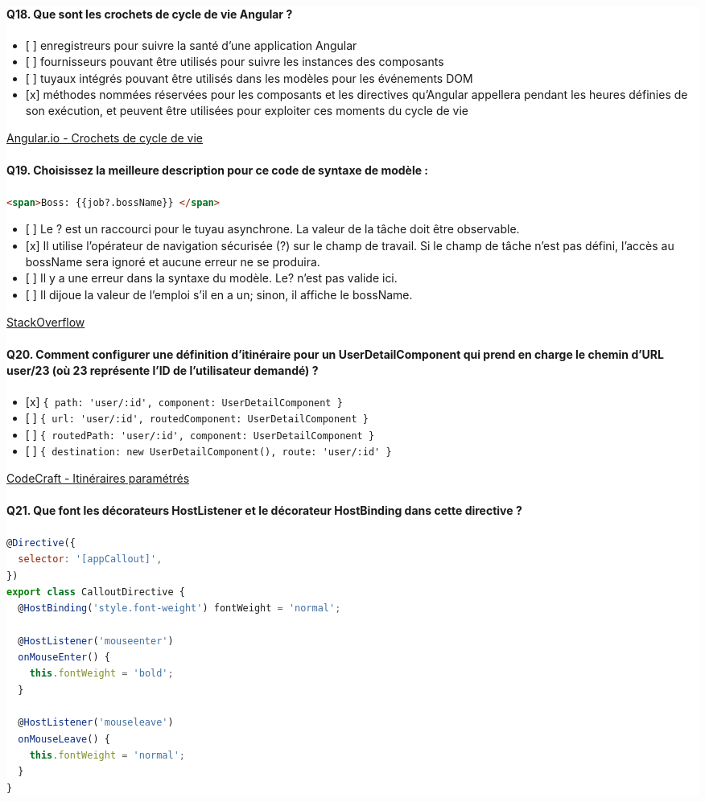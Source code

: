 #### Q18. Que sont les crochets de cycle de vie Angular ?

*   \[ ] enregistreurs pour suivre la santé d’une application Angular
*   \[ ] fournisseurs pouvant être utilisés pour suivre les instances des composants
*   \[ ] tuyaux intégrés pouvant être utilisés dans les modèles pour les événements DOM
*   \[x] méthodes nommées réservées pour les composants et les directives qu’Angular appellera pendant les heures définies de son exécution, et peuvent être utilisées pour exploiter ces moments du cycle de vie

[Angular.io - Crochets de cycle de vie](https://angular.io/guide/lifecycle-hooks)

#### Q19. Choisissez la meilleure description pour ce code de syntaxe de modèle :

```html
<span>Boss: {{job?.bossName}} </span>
```

*   \[ ] Le ? est un raccourci pour le tuyau asynchrone. La valeur de la tâche doit être observable.
*   \[x] Il utilise l’opérateur de navigation sécurisée (?) sur le champ de travail. Si le champ de tâche n’est pas défini, l’accès au bossName sera ignoré et aucune erreur ne se produira.
*   \[ ] Il y a une erreur dans la syntaxe du modèle. Le? n’est pas valide ici.
*   \[ ] Il dijoue la valeur de l’emploi s’il en a un; sinon, il affiche le bossName.

[StackOverflow](https://stackoverflow.com/a/60182134)

#### Q20. Comment configurer une définition d’itinéraire pour un UserDetailComponent qui prend en charge le chemin d’URL user/23 (où 23 représente l’ID de l’utilisateur demandé) ?

*   \[x] `{ path: 'user/:id', component: UserDetailComponent }`
*   \[ ] `{ url: 'user/:id', routedComponent: UserDetailComponent }`
*   \[ ] `{ routedPath: 'user/:id', component: UserDetailComponent }`
*   \[ ] `{ destination: new UserDetailComponent(), route: 'user/:id' }`

[CodeCraft - Itinéraires paramétrés](https://codecraft.tv/courses/angular/routing/parameterised-routes/#\_configuration)

#### Q21. Que font les décorateurs HostListener et le décorateur HostBinding dans cette directive ?

```javascript
@Directive({
  selector: '[appCallout]',
})
export class CalloutDirective {
  @HostBinding('style.font-weight') fontWeight = 'normal';

  @HostListener('mouseenter')
  onMouseEnter() {
    this.fontWeight = 'bold';
  }

  @HostListener('mouseleave')
  onMouseLeave() {
    this.fontWeight = 'normal';
  }
}
```
